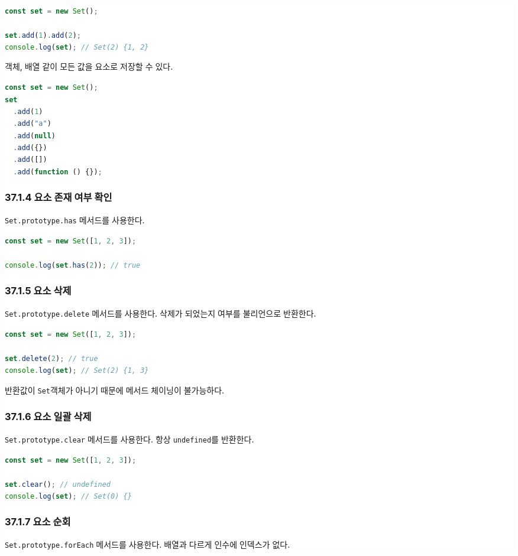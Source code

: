 ```js
const set = new Set();

set.add(1).add(2);
console.log(set); // Set(2) {1, 2}
```

객체, 배열 같이 모든 값을 요소로 저장할 수 있다.

```js
const set = new Set();
set
  .add(1)
  .add("a")
  .add(null)
  .add({})
  .add([])
  .add(function () {});
```

### 37.1.4 요소 존재 여부 확인

`Set.prototype.has` 메서드를 사용한다.

```js
const set = new Set([1, 2, 3]);

console.log(set.has(2)); // true
```

### 37.1.5 요소 삭제

`Set.prototype.delete` 메서드를 사용한다. 삭제가 되었는지 여부를 불리언으로 반환한다.

```js
const set = new Set([1, 2, 3]);

set.delete(2); // true
console.log(set); // Set(2) {1, 3}
```

반환값이 `Set`객체가 아니기 때문에 메서드 체이닝이 불가능하다.

### 37.1.6 요소 일괄 삭제

`Set.prototype.clear` 메서드를 사용한다. 항상 `undefined`를 반환한다.

```js
const set = new Set([1, 2, 3]);

set.clear(); // undefined
console.log(set); // Set(0) {}
```

### 37.1.7 요소 순회

`Set.prototype.forEach` 메서드를 사용한다. 배열과 다르게 인수에 인덱스가 없다.
